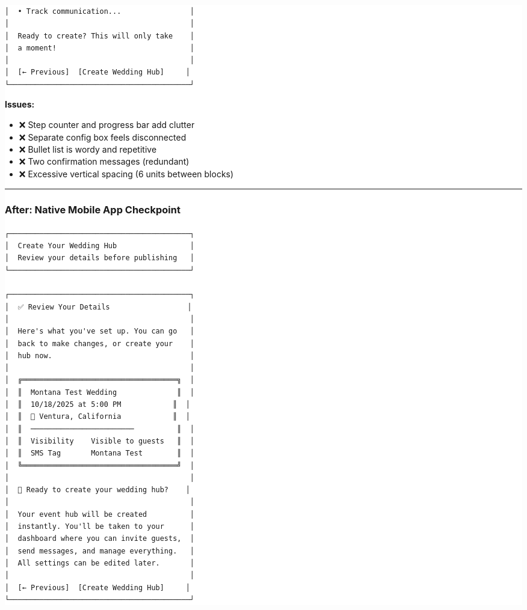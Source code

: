 ```
│  • Track communication...                │
│                                          │
│  Ready to create? This will only take    │
│  a moment!                               │
│                                          │
│  [← Previous]  [Create Wedding Hub]     │
└──────────────────────────────────────────┘
```

**Issues:**
- ❌ Step counter and progress bar add clutter
- ❌ Separate config box feels disconnected
- ❌ Bullet list is wordy and repetitive
- ❌ Two confirmation messages (redundant)
- ❌ Excessive vertical spacing (6 units between blocks)

---

### After: Native Mobile App Checkpoint

```
┌──────────────────────────────────────────┐
│  Create Your Wedding Hub                 │
│  Review your details before publishing   │
└──────────────────────────────────────────┘

┌──────────────────────────────────────────┐
│  ✅ Review Your Details                  │
│                                          │
│  Here's what you've set up. You can go   │
│  back to make changes, or create your    │
│  hub now.                                │
│                                          │
│  ╔════════════════════════════════════╗  │
│  ║  Montana Test Wedding              ║  │
│  ║  10/18/2025 at 5:00 PM            ║  │
│  ║  📍 Ventura, California            ║  │
│  ║  ────────────────────────          ║  │
│  ║  Visibility    Visible to guests   ║  │
│  ║  SMS Tag       Montana Test        ║  │
│  ╚════════════════════════════════════╝  │
│                                          │
│  🎉 Ready to create your wedding hub?    │
│                                          │
│  Your event hub will be created          │
│  instantly. You'll be taken to your      │
│  dashboard where you can invite guests,  │
│  send messages, and manage everything.   │
│  All settings can be edited later.       │
│                                          │
│  [← Previous]  [Create Wedding Hub]     │
└──────────────────────────────────────────┘
```

